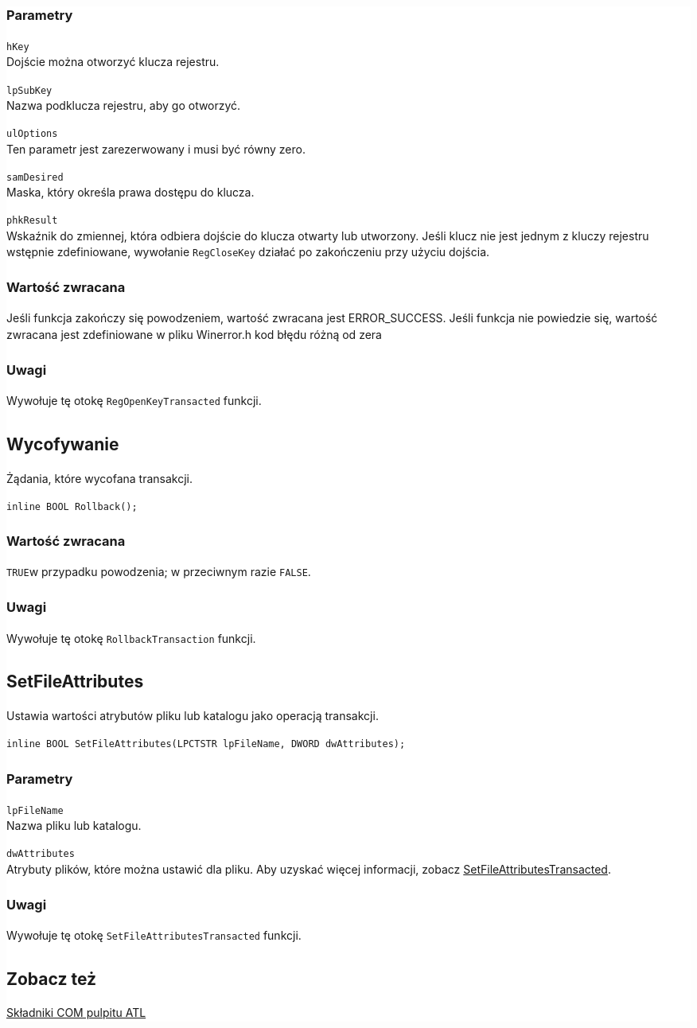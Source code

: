 ### <a name="parameters"></a>Parametry  
 `hKey`  
 Dojście można otworzyć klucza rejestru.  
  
 `lpSubKey`  
 Nazwa podklucza rejestru, aby go otworzyć.  
  
 `ulOptions`  
 Ten parametr jest zarezerwowany i musi być równy zero.  
  
 `samDesired`  
 Maska, który określa prawa dostępu do klucza.  
  
 `phkResult`  
 Wskaźnik do zmiennej, która odbiera dojście do klucza otwarty lub utworzony. Jeśli klucz nie jest jednym z kluczy rejestru wstępnie zdefiniowane, wywołanie `RegCloseKey` działać po zakończeniu przy użyciu dojścia.  
  
### <a name="return-value"></a>Wartość zwracana  
 Jeśli funkcja zakończy się powodzeniem, wartość zwracana jest ERROR_SUCCESS. Jeśli funkcja nie powiedzie się, wartość zwracana jest zdefiniowane w pliku Winerror.h kod błędu różną od zera  
  
### <a name="remarks"></a>Uwagi  
 Wywołuje tę otokę `RegOpenKeyTransacted` funkcji.  
  
##  <a name="rollback"></a>Wycofywanie  
 Żądania, które wycofana transakcji.  
  
```
inline BOOL Rollback();
```  
  
### <a name="return-value"></a>Wartość zwracana  
 `TRUE`w przypadku powodzenia; w przeciwnym razie `FALSE`.  
  
### <a name="remarks"></a>Uwagi  
 Wywołuje tę otokę `RollbackTransaction` funkcji.  
  
##  <a name="setfileattributes"></a>SetFileAttributes  
 Ustawia wartości atrybutów pliku lub katalogu jako operacją transakcji.  
  
```
inline BOOL SetFileAttributes(LPCTSTR lpFileName, DWORD dwAttributes);
```  
  
### <a name="parameters"></a>Parametry  
 `lpFileName`  
 Nazwa pliku lub katalogu.  
  
 `dwAttributes`  
 Atrybuty plików, które można ustawić dla pliku. Aby uzyskać więcej informacji, zobacz [SetFileAttributesTransacted](http://go.microsoft.com/fwlink/linkid=158699).  
  
### <a name="remarks"></a>Uwagi  
 Wywołuje tę otokę `SetFileAttributesTransacted` funkcji.  
  
## <a name="see-also"></a>Zobacz też  
 [Składniki COM pulpitu ATL](../../atl/atl-com-desktop-components.md)

